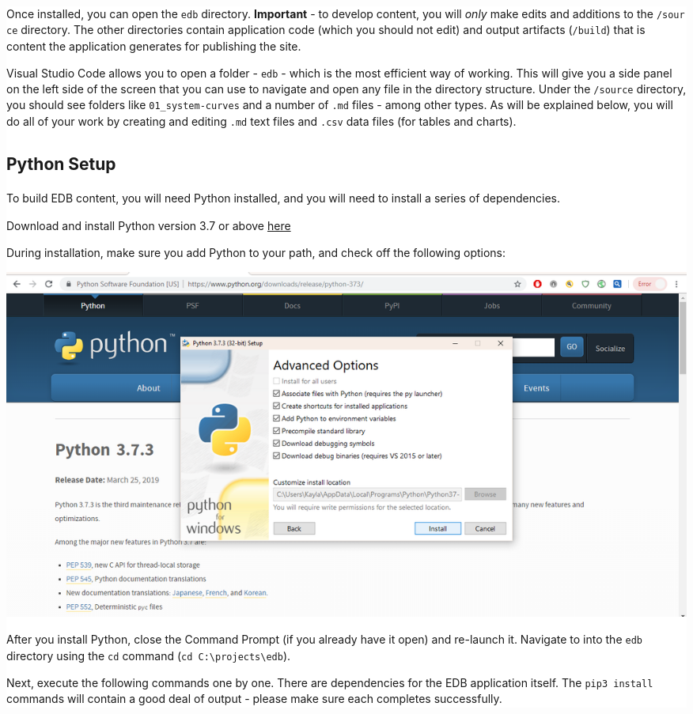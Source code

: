 Once installed, you can open the `edb` directory.  **Important** - to develop content, you will *only* make edits and additions to the `/source` directory.  The other directories contain application code (which you should not edit) and output artifacts (`/build`) that is content the application generates for publishing the site.

Visual Studio Code allows you to open a folder - `edb` - which is the most efficient way of working.  This will give you a side panel on the left side of the screen that you can use to navigate and open any file in the directory structure.  Under the `/source` directory, you should see folders like `01_system-curves` and a number of `.md` files - among other types.  As will be explained below, you will do all of your work by creating and editing `.md` text files and `.csv` data files (for tables and charts).

<div style="page-break-after: always;"></div>

## Python Setup
To build EDB content, you will need Python installed, and you will need to install a series of dependencies.

Download and install Python version 3.7 or above [here](https://www.python.org/downloads/release/python-373/)

During installation, make sure you add Python to your path, and check off the following options:

<img src='./images/python.png'/>

After you install Python, close the Command Prompt (if you already have it open) and re-launch it.  Navigate to into the `edb` directory using the `cd` command (`cd C:\projects\edb`).

Next, execute the following commands one by one. There are dependencies for the EDB application itself. The `pip3 install` commands will contain a good deal of output - please make sure each completes successfully.

